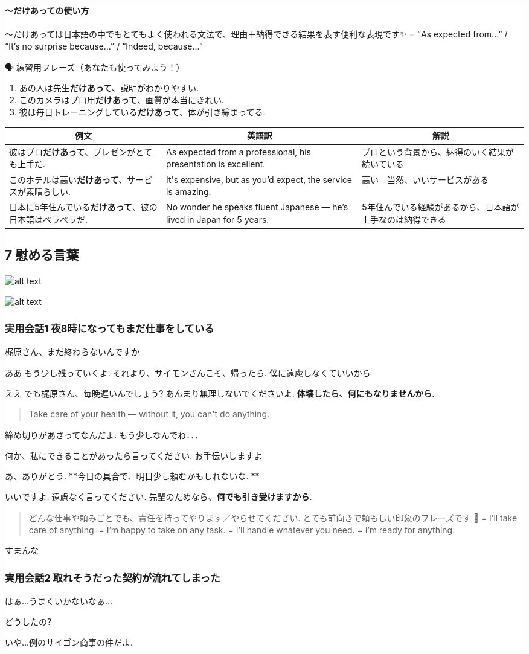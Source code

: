 #### 〜だけあっての使い方

〜だけあっては日本語の中でもとてもよく使われる文法で、理由＋納得できる結果を表す便利な表現です✨
= “As expected from...” / “It’s no surprise because...” / “Indeed, because...”

🗣️ 練習用フレーズ（あなたも使ってみよう！）
1. あの人は先生**だけあって**、説明がわかりやすい. 
2. このカメラはプロ用**だけあって**、画質が本当にきれい. 
3. 彼は毎日トレーニングしている**だけあって**、体が引き締まってる. 

| 例文 | 英語訳 | 解説 |
|------|--------|------|
| 彼はプロ**だけあって**、プレゼンがとても上手だ.  | As expected from a professional, his presentation is excellent. | プロという背景から、納得のいく結果が続いている |
| このホテルは高い**だけあって**、サービスが素晴らしい.  | It's expensive, but as you’d expect, the service is amazing. | 高い＝当然、いいサービスがある |
| 日本に5年住んでいる**だけあって**、彼の日本語はペラペラだ.  | No wonder he speaks fluent Japanese — he’s lived in Japan for 5 years. | 5年住んでいる経験があるから、日本語が上手なのは納得できる |

## 7 慰める言葉

![alt text](image-8.png)

![alt text](image-9.png)

### 実用会話1 夜8時になってもまだ仕事をしている

梶原さん、まだ終わらないんですか

ああ もう少し残っていくよ. それより、サイモンさんこそ、帰ったら. 僕に遠慮しなくていいから

ええ でも梶原さん、毎晩遅いんでしょう? あんまり無理しないでくださいよ. **体壊したら、何にもなりませんから**. 
> Take care of your health — without it, you can't do anything.

締め切りがあさってなんだよ. もう少しなんでね．．．

何か、私にできることがあったら言ってください. お手伝いしますよ

あ、ありがとう. **今日の具合で、明日少し頼むかもしれないな. **

いいですよ. 遠慮なく言ってください. 先輩のためなら、**何でも引き受けますから**. 
> どんな仕事や頼みごとでも、責任を持ってやります／やらせてください. 
とても前向きで頼もしい印象のフレーズです 💪
= I’ll take care of anything.
= I’m happy to take on any task.
= I’ll handle whatever you need.
= I’m ready for anything.

すまんな

### 実用会話2 取れそうだった契約が流れてしまった

はぁ…うまくいかないなぁ…

どうしたの?

いや…例のサイゴン商事の件だよ. 
